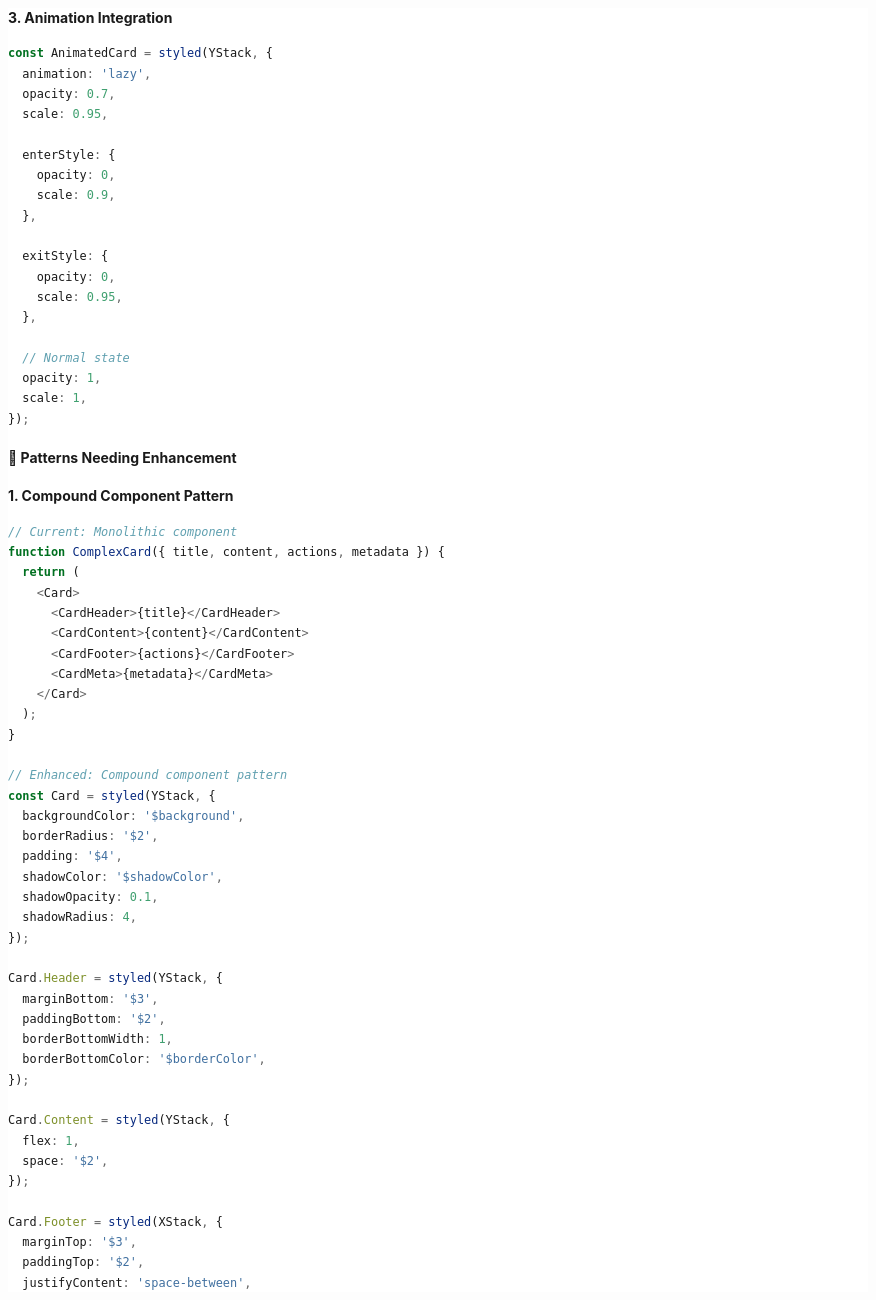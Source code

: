 **3. Animation Integration**
```typescript
const AnimatedCard = styled(YStack, {
  animation: 'lazy',
  opacity: 0.7,
  scale: 0.95,
  
  enterStyle: {
    opacity: 0,
    scale: 0.9,
  },
  
  exitStyle: {
    opacity: 0,
    scale: 0.95,
  },
  
  // Normal state
  opacity: 1,
  scale: 1,
});
```

#### 🔧 **Patterns Needing Enhancement**

**1. Compound Component Pattern**
```typescript
// Current: Monolithic component
function ComplexCard({ title, content, actions, metadata }) {
  return (
    <Card>
      <CardHeader>{title}</CardHeader>
      <CardContent>{content}</CardContent>
      <CardFooter>{actions}</CardFooter>
      <CardMeta>{metadata}</CardMeta>
    </Card>
  );
}

// Enhanced: Compound component pattern
const Card = styled(YStack, {
  backgroundColor: '$background',
  borderRadius: '$2',
  padding: '$4',
  shadowColor: '$shadowColor',
  shadowOpacity: 0.1,
  shadowRadius: 4,
});

Card.Header = styled(YStack, {
  marginBottom: '$3',
  paddingBottom: '$2',
  borderBottomWidth: 1,
  borderBottomColor: '$borderColor',
});

Card.Content = styled(YStack, {
  flex: 1,
  space: '$2',
});

Card.Footer = styled(XStack, {
  marginTop: '$3',
  paddingTop: '$2',
  justifyContent: 'space-between',
```